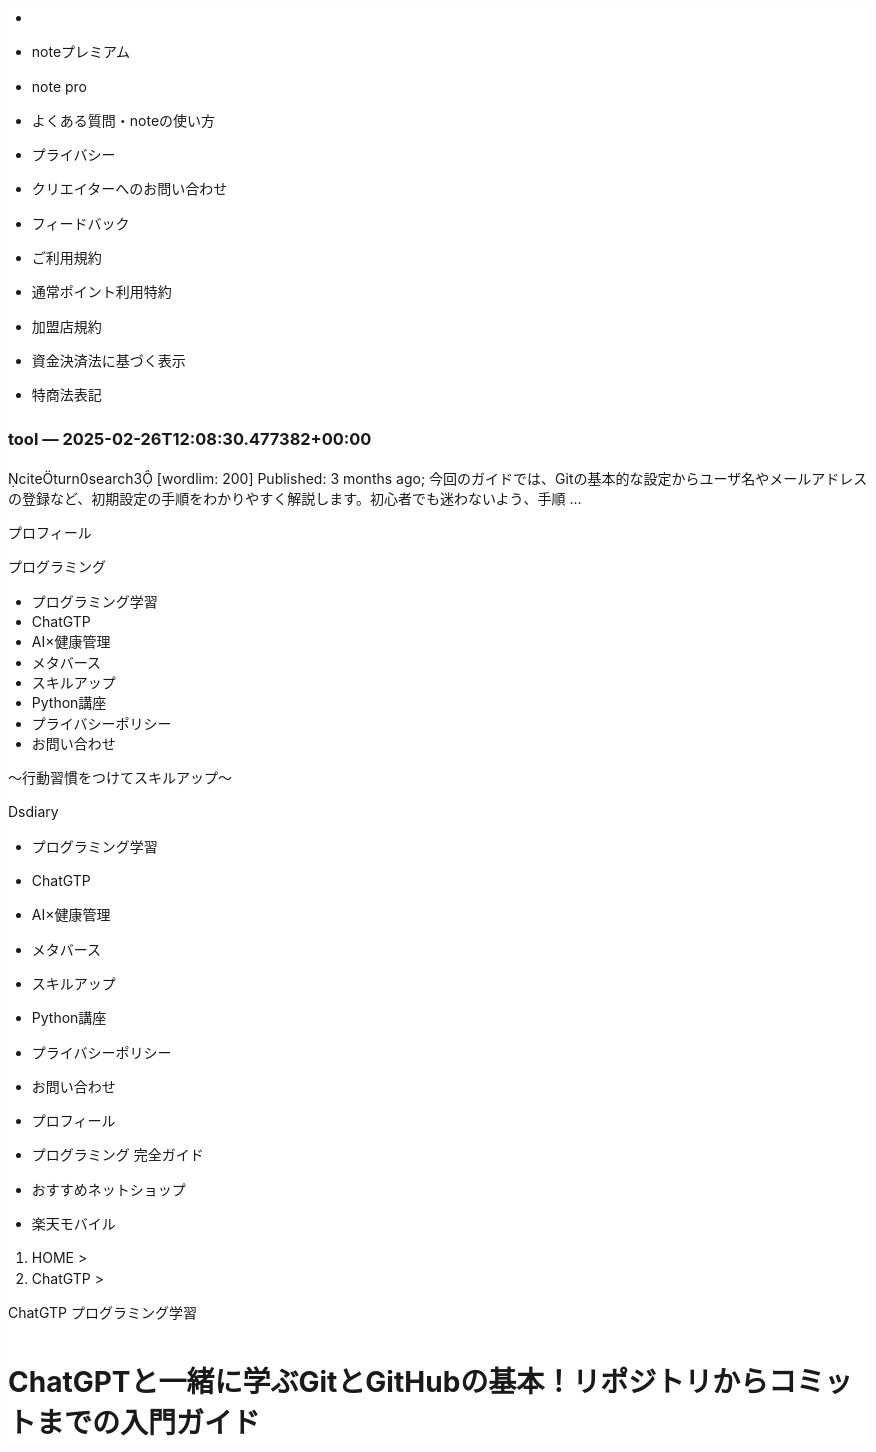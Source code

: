   * 

  *  noteプレミアム 
  *  note pro 
  *  よくある質問・noteの使い方 
  *  プライバシー 
  *  クリエイターへのお問い合わせ 
  *  フィードバック 
  *  ご利用規約 
  *  通常ポイント利用特約 
  *  加盟店規約 
  *  資⾦決済法に基づく表⽰ 
  *  特商法表記

### tool — 2025-02-26T12:08:30.477382+00:00

citeturn0search3  [wordlim: 200] Published: 3 months ago; 今回のガイドでは、Gitの基本的な設定からユーザ名やメールアドレスの登録など、初期設定の手順をわかりやすく解説します。初心者でも迷わないよう、手順 ...

プロフィール

プログラミング

  * プログラミング学習
  * ChatGTP
  * AI×健康管理
  * メタバース
  * スキルアップ
  * Python講座
  * プライバシーポリシー
  * お問い合わせ

～行動習慣をつけてスキルアップ～ 

 Dsdiary 

  * プログラミング学習
  * ChatGTP
  * AI×健康管理
  * メタバース
  * スキルアップ
  * Python講座
  * プライバシーポリシー
  * お問い合わせ

  *  プロフィール  
  *  プログラミング 完全ガイド  
  *  おすすめネットショップ  
  *  楽天モバイル  

  1.  HOME  >
  2.  ChatGTP  >

ChatGTP プログラミング学習 

# ChatGPTと一緒に学ぶGitとGitHubの基本！リポジトリからコミットまでの入門ガイド
